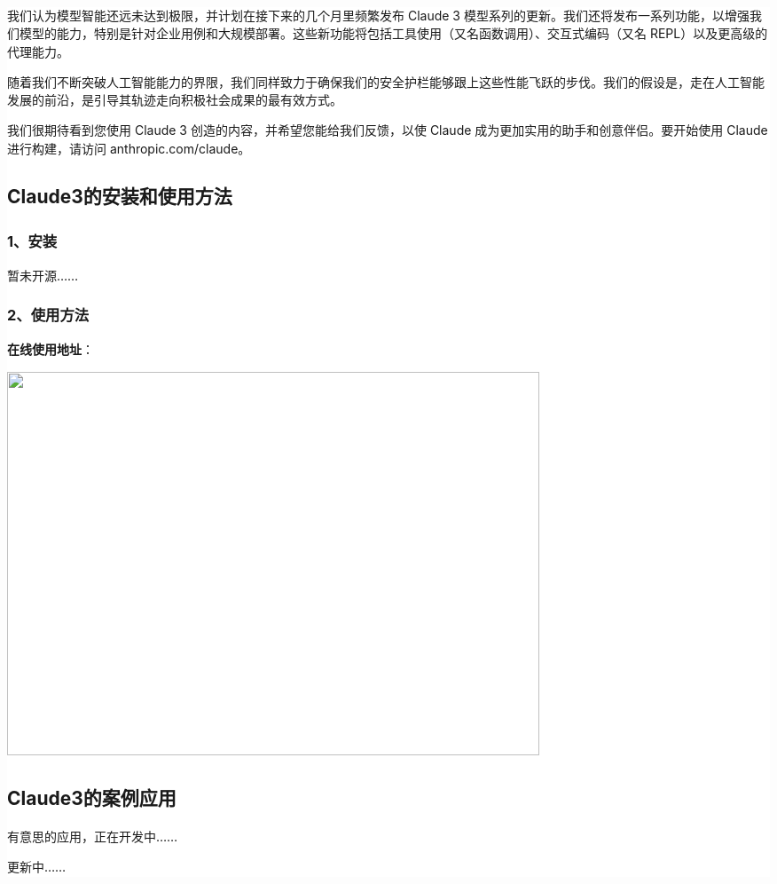 我们认为模型智能还远未达到极限，并计划在接下来的几个月里频繁发布 Claude 3 模型系列的更新。我们还将发布一系列功能，以增强我们模型的能力，特别是针对企业用例和大规模部署。这些新功能将包括工具使用（又名函数调用）、交互式编码（又名 REPL）以及更高级的代理能力。

随着我们不断突破人工智能能力的界限，我们同样致力于确保我们的安全护栏能够跟上这些性能飞跃的步伐。我们的假设是，走在人工智能发展的前沿，是引导其轨迹走向积极社会成果的最有效方式。

我们很期待看到您使用 Claude 3 创造的内容，并希望您能给我们反馈，以使 Claude 成为更加实用的助手和创意伴侣。要开始使用 Claude 进行构建，请访问 anthropic.com/claude。







## **Claude3的安装和使用方法**

### **<strong><strong>1、安装**</strong></strong>

暂未开源……





### **<strong><strong>2、使用方法**</strong></strong>

**<strong>在线使用地址**</strong>：

<img alt="" height="432" src="https://img-blog.csdnimg.cn/direct/bf8aed0ed4544ef4bce349c481c4dd66.png" width="600">





## **Claude3的案例应用**

有意思的应用，正在开发中……

更新中……




